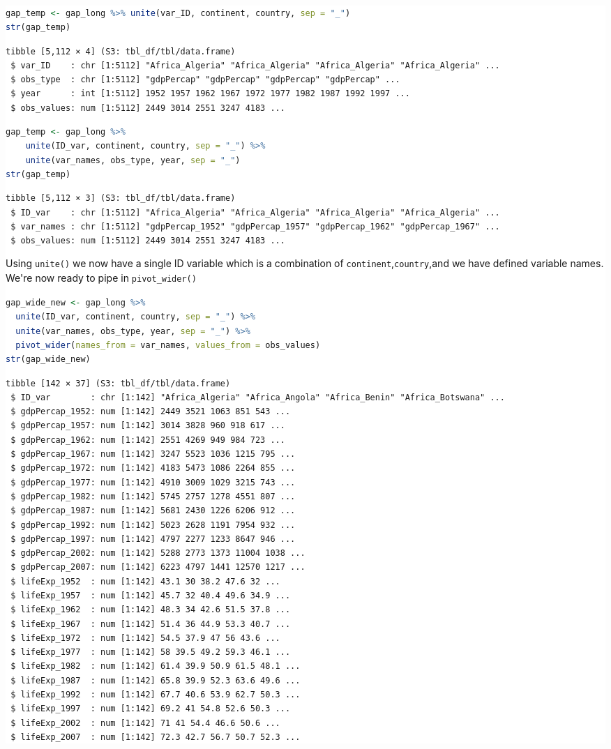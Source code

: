 
```r
gap_temp <- gap_long %>% unite(var_ID, continent, country, sep = "_")
str(gap_temp)
```

```{.output}
tibble [5,112 × 4] (S3: tbl_df/tbl/data.frame)
 $ var_ID    : chr [1:5112] "Africa_Algeria" "Africa_Algeria" "Africa_Algeria" "Africa_Algeria" ...
 $ obs_type  : chr [1:5112] "gdpPercap" "gdpPercap" "gdpPercap" "gdpPercap" ...
 $ year      : int [1:5112] 1952 1957 1962 1967 1972 1977 1982 1987 1992 1997 ...
 $ obs_values: num [1:5112] 2449 3014 2551 3247 4183 ...
```

```r
gap_temp <- gap_long %>%
    unite(ID_var, continent, country, sep = "_") %>%
    unite(var_names, obs_type, year, sep = "_")
str(gap_temp)
```

```{.output}
tibble [5,112 × 3] (S3: tbl_df/tbl/data.frame)
 $ ID_var    : chr [1:5112] "Africa_Algeria" "Africa_Algeria" "Africa_Algeria" "Africa_Algeria" ...
 $ var_names : chr [1:5112] "gdpPercap_1952" "gdpPercap_1957" "gdpPercap_1962" "gdpPercap_1967" ...
 $ obs_values: num [1:5112] 2449 3014 2551 3247 4183 ...
```

Using `unite()` we now have a single ID variable which is a combination of
`continent`,`country`,and we have defined variable names. We're now ready to
pipe in `pivot_wider()`


```r
gap_wide_new <- gap_long %>%
  unite(ID_var, continent, country, sep = "_") %>%
  unite(var_names, obs_type, year, sep = "_") %>%
  pivot_wider(names_from = var_names, values_from = obs_values)
str(gap_wide_new)
```

```{.output}
tibble [142 × 37] (S3: tbl_df/tbl/data.frame)
 $ ID_var        : chr [1:142] "Africa_Algeria" "Africa_Angola" "Africa_Benin" "Africa_Botswana" ...
 $ gdpPercap_1952: num [1:142] 2449 3521 1063 851 543 ...
 $ gdpPercap_1957: num [1:142] 3014 3828 960 918 617 ...
 $ gdpPercap_1962: num [1:142] 2551 4269 949 984 723 ...
 $ gdpPercap_1967: num [1:142] 3247 5523 1036 1215 795 ...
 $ gdpPercap_1972: num [1:142] 4183 5473 1086 2264 855 ...
 $ gdpPercap_1977: num [1:142] 4910 3009 1029 3215 743 ...
 $ gdpPercap_1982: num [1:142] 5745 2757 1278 4551 807 ...
 $ gdpPercap_1987: num [1:142] 5681 2430 1226 6206 912 ...
 $ gdpPercap_1992: num [1:142] 5023 2628 1191 7954 932 ...
 $ gdpPercap_1997: num [1:142] 4797 2277 1233 8647 946 ...
 $ gdpPercap_2002: num [1:142] 5288 2773 1373 11004 1038 ...
 $ gdpPercap_2007: num [1:142] 6223 4797 1441 12570 1217 ...
 $ lifeExp_1952  : num [1:142] 43.1 30 38.2 47.6 32 ...
 $ lifeExp_1957  : num [1:142] 45.7 32 40.4 49.6 34.9 ...
 $ lifeExp_1962  : num [1:142] 48.3 34 42.6 51.5 37.8 ...
 $ lifeExp_1967  : num [1:142] 51.4 36 44.9 53.3 40.7 ...
 $ lifeExp_1972  : num [1:142] 54.5 37.9 47 56 43.6 ...
 $ lifeExp_1977  : num [1:142] 58 39.5 49.2 59.3 46.1 ...
 $ lifeExp_1982  : num [1:142] 61.4 39.9 50.9 61.5 48.1 ...
 $ lifeExp_1987  : num [1:142] 65.8 39.9 52.3 63.6 49.6 ...
 $ lifeExp_1992  : num [1:142] 67.7 40.6 53.9 62.7 50.3 ...
 $ lifeExp_1997  : num [1:142] 69.2 41 54.8 52.6 50.3 ...
 $ lifeExp_2002  : num [1:142] 71 41 54.4 46.6 50.6 ...
 $ lifeExp_2007  : num [1:142] 72.3 42.7 56.7 50.7 52.3 ...
```